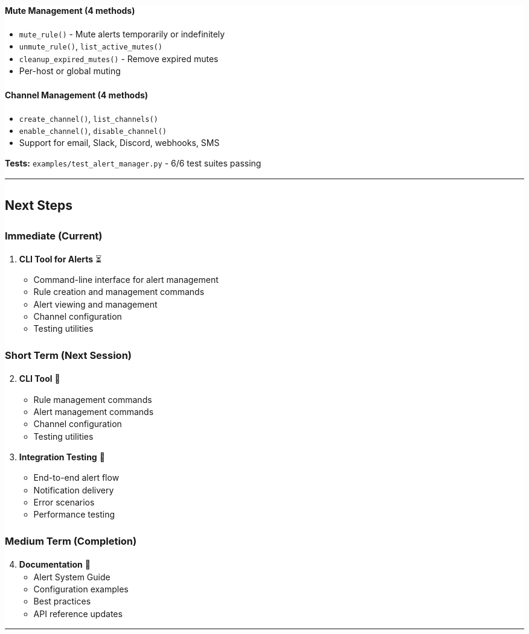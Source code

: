 #### Mute Management (4 methods)

- `mute_rule()` - Mute alerts temporarily or indefinitely
- `unmute_rule()`, `list_active_mutes()`
- `cleanup_expired_mutes()` - Remove expired mutes
- Per-host or global muting

#### Channel Management (4 methods)

- `create_channel()`, `list_channels()`
- `enable_channel()`, `disable_channel()`
- Support for email, Slack, Discord, webhooks, SMS

**Tests:** `examples/test_alert_manager.py` - 6/6 test suites passing

---

## Next Steps

### Immediate (Current)

1. **CLI Tool for Alerts** ⏳

   - Command-line interface for alert management
   - Rule creation and management commands
   - Alert viewing and management
   - Channel configuration
   - Testing utilities

### Short Term (Next Session)

2. **CLI Tool** 🎯

   - Rule management commands
   - Alert management commands
   - Channel configuration
   - Testing utilities

3. **Integration Testing** 🎯

   - End-to-end alert flow
   - Notification delivery
   - Error scenarios
   - Performance testing

### Medium Term (Completion)

4. **Documentation** 🎯
   - Alert System Guide
   - Configuration examples
   - Best practices
   - API reference updates

---
